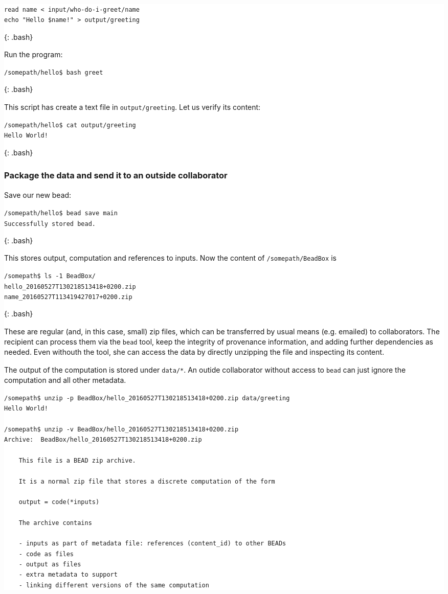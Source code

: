 ```text
read name < input/who-do-i-greet/name
echo "Hello $name!" > output/greeting
```

{: .bash}

Run the program:

```text
/somepath/hello$ bash greet
```

{: .bash}

This script has create a text file in `output/greeting`. Let us verify its content:

```text
/somepath/hello$ cat output/greeting
Hello World!
```

{: .bash}

### Package the data and send it to an outside collaborator

Save our new bead:

```text
/somepath/hello$ bead save main
Successfully stored bead.
```

{: .bash}

This stores output, computation and references to inputs. Now the content of `/somepath/BeadBox` is

```text
/somepath$ ls -1 BeadBox/
hello_20160527T130218513418+0200.zip
name_20160527T113419427017+0200.zip
```

{: .bash}

These are regular \(and, in this case, small\) zip files, which can be transferred by usual means \(e.g. emailed\) to collaborators. The recipient can process them via the `bead` tool, keep the integrity of provenance information, and adding further dependencies as needed. Even withouth the tool, she can access the data by directly unzipping the file and inspecting its content.

The output of the computation is stored under `data/*`. An outide collaborator without access to `bead` can just ignore the computation and all other metadata.

```text
/somepath$ unzip -p BeadBox/hello_20160527T130218513418+0200.zip data/greeting
Hello World!

/somepath$ unzip -v BeadBox/hello_20160527T130218513418+0200.zip 
Archive:  BeadBox/hello_20160527T130218513418+0200.zip

    This file is a BEAD zip archive.

    It is a normal zip file that stores a discrete computation of the form

    output = code(*inputs)

    The archive contains

    - inputs as part of metadata file: references (content_id) to other BEADs
    - code as files
    - output as files
    - extra metadata to support
    - linking different versions of the same computation
```